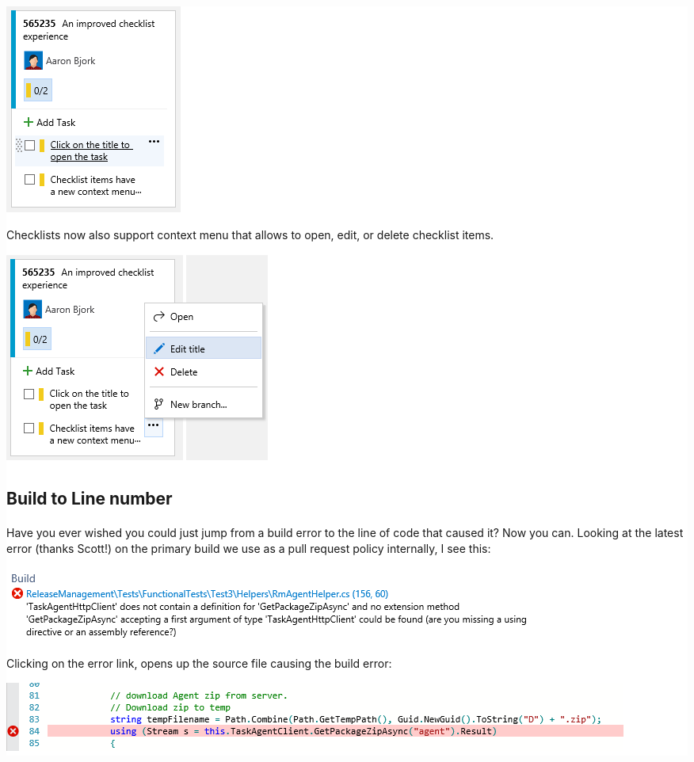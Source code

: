 ![Click on the title to open work item](media/4_13_05.png)

Checklists now also support context menu that allows to open, edit, or delete checklist items.

![Checklist context menu](media/4_13_06.png)

## Build to Line number

Have you ever wished you could just jump from a build error to the line of code that caused it? Now you can. Looking at the latest error (thanks Scott!) on the primary build we use as a pull request policy internally, I see this:

![Build error](media/4_13_07.png)

Clicking on the error link, opens up the source file causing the build error:

![Jump to line number](media/4_13_08.png)
